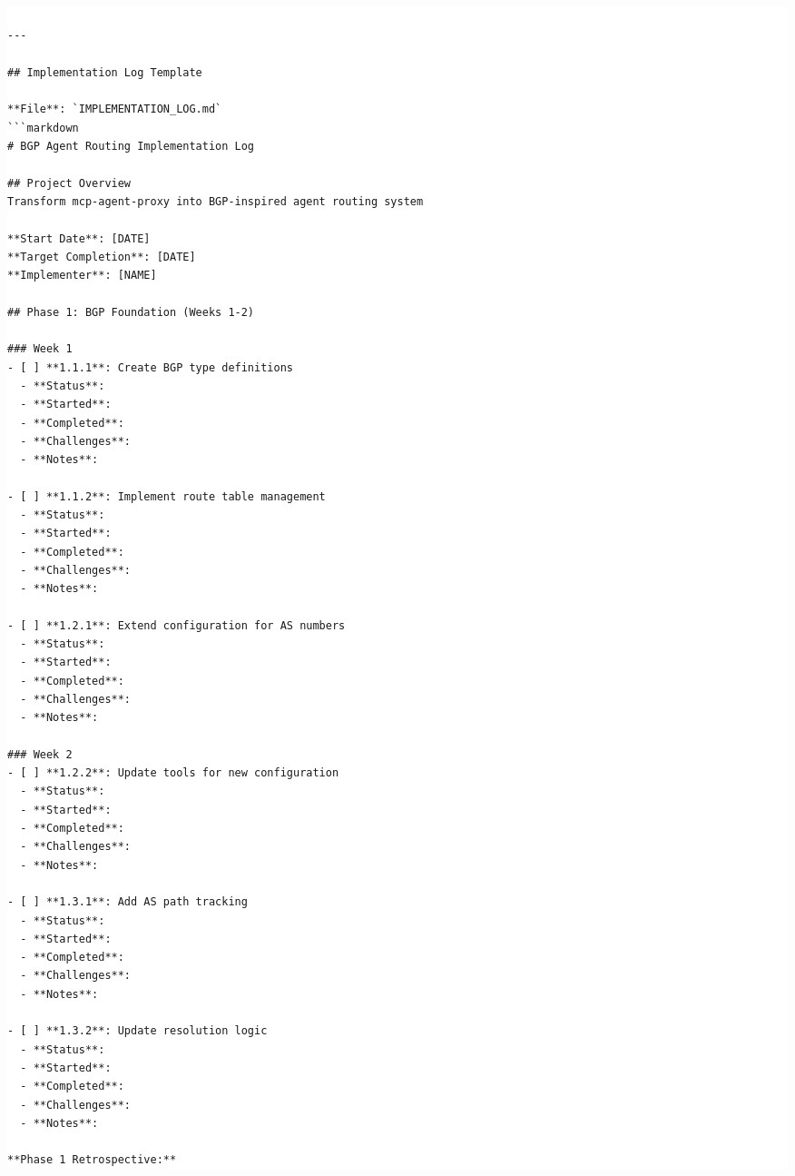 ````

---

## Implementation Log Template

**File**: `IMPLEMENTATION_LOG.md`
```markdown
# BGP Agent Routing Implementation Log

## Project Overview
Transform mcp-agent-proxy into BGP-inspired agent routing system

**Start Date**: [DATE]
**Target Completion**: [DATE]
**Implementer**: [NAME]

## Phase 1: BGP Foundation (Weeks 1-2)

### Week 1
- [ ] **1.1.1**: Create BGP type definitions
  - **Status**:
  - **Started**:
  - **Completed**:
  - **Challenges**:
  - **Notes**:

- [ ] **1.1.2**: Implement route table management
  - **Status**:
  - **Started**:
  - **Completed**:
  - **Challenges**:
  - **Notes**:

- [ ] **1.2.1**: Extend configuration for AS numbers
  - **Status**:
  - **Started**:
  - **Completed**:
  - **Challenges**:
  - **Notes**:

### Week 2
- [ ] **1.2.2**: Update tools for new configuration
  - **Status**:
  - **Started**:
  - **Completed**:
  - **Challenges**:
  - **Notes**:

- [ ] **1.3.1**: Add AS path tracking
  - **Status**:
  - **Started**:
  - **Completed**:
  - **Challenges**:
  - **Notes**:

- [ ] **1.3.2**: Update resolution logic
  - **Status**:
  - **Started**:
  - **Completed**:
  - **Challenges**:
  - **Notes**:

**Phase 1 Retrospective:**
````